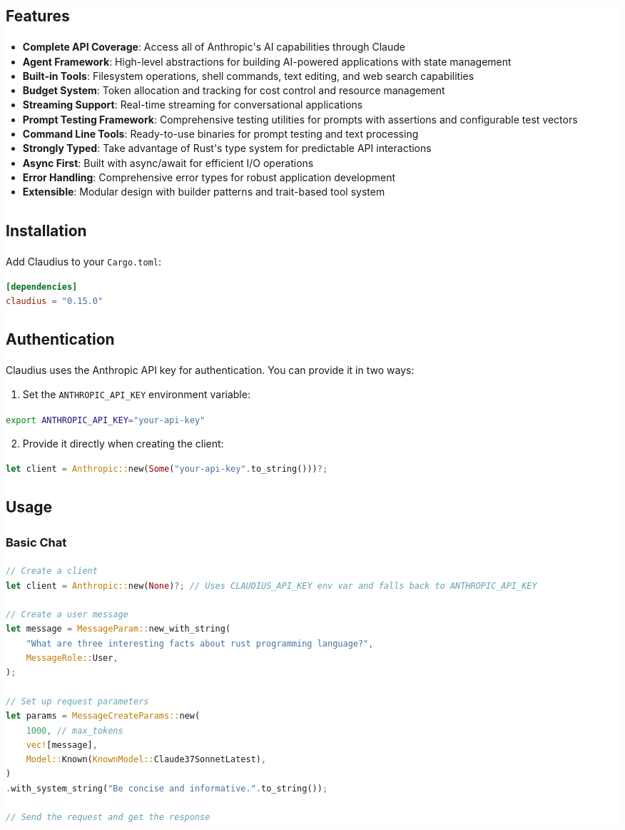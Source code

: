 ## Features

- **Complete API Coverage**: Access all of Anthropic's AI capabilities through Claude
- **Agent Framework**: High-level abstractions for building AI-powered applications with state management
- **Built-in Tools**: Filesystem operations, shell commands, text editing, and web search capabilities
- **Budget System**: Token allocation and tracking for cost control and resource management
- **Streaming Support**: Real-time streaming for conversational applications
- **Prompt Testing Framework**: Comprehensive testing utilities for prompts with assertions and configurable test vectors
- **Command Line Tools**: Ready-to-use binaries for prompt testing and text processing
- **Strongly Typed**: Take advantage of Rust's type system for predictable API interactions
- **Async First**: Built with async/await for efficient I/O operations
- **Error Handling**: Comprehensive error types for robust application development
- **Extensible**: Modular design with builder patterns and trait-based tool system

## Installation

Add Claudius to your `Cargo.toml`:

```toml
[dependencies]
claudius = "0.15.0"
```

## Authentication

Claudius uses the Anthropic API key for authentication. You can provide it in two ways:

1. Set the `ANTHROPIC_API_KEY` environment variable:

```bash
export ANTHROPIC_API_KEY="your-api-key"
```

2. Provide it directly when creating the client:

```rust
let client = Anthropic::new(Some("your-api-key".to_string()))?;
```

## Usage

### Basic Chat

```rust
// Create a client
let client = Anthropic::new(None)?; // Uses CLAUDIUS_API_KEY env var and falls back to ANTHROPIC_API_KEY

// Create a user message
let message = MessageParam::new_with_string(
    "What are three interesting facts about rust programming language?",
    MessageRole::User,
);

// Set up request parameters
let params = MessageCreateParams::new(
    1000, // max_tokens
    vec![message],
    Model::Known(KnownModel::Claude37SonnetLatest),
)
.with_system_string("Be concise and informative.".to_string());

// Send the request and get the response
```